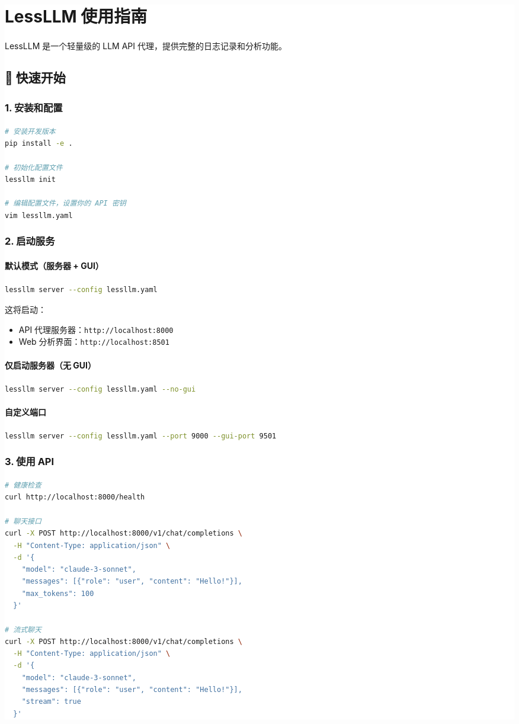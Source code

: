# LessLLM 使用指南

LessLLM 是一个轻量级的 LLM API 代理，提供完整的日志记录和分析功能。

## 🚀 快速开始

### 1. 安装和配置

```bash
# 安装开发版本
pip install -e .

# 初始化配置文件
lessllm init

# 编辑配置文件，设置你的 API 密钥
vim lessllm.yaml
```

### 2. 启动服务

#### 默认模式（服务器 + GUI）
```bash
lessllm server --config lessllm.yaml
```
这将启动：
- API 代理服务器：`http://localhost:8000`
- Web 分析界面：`http://localhost:8501`

#### 仅启动服务器（无 GUI）
```bash
lessllm server --config lessllm.yaml --no-gui
```

#### 自定义端口
```bash
lessllm server --config lessllm.yaml --port 9000 --gui-port 9501
```

### 3. 使用 API

```bash
# 健康检查
curl http://localhost:8000/health

# 聊天接口
curl -X POST http://localhost:8000/v1/chat/completions \
  -H "Content-Type: application/json" \
  -d '{
    "model": "claude-3-sonnet",
    "messages": [{"role": "user", "content": "Hello!"}],
    "max_tokens": 100
  }'

# 流式聊天
curl -X POST http://localhost:8000/v1/chat/completions \
  -H "Content-Type: application/json" \
  -d '{
    "model": "claude-3-sonnet",
    "messages": [{"role": "user", "content": "Hello!"}],
    "stream": true
  }'
```
